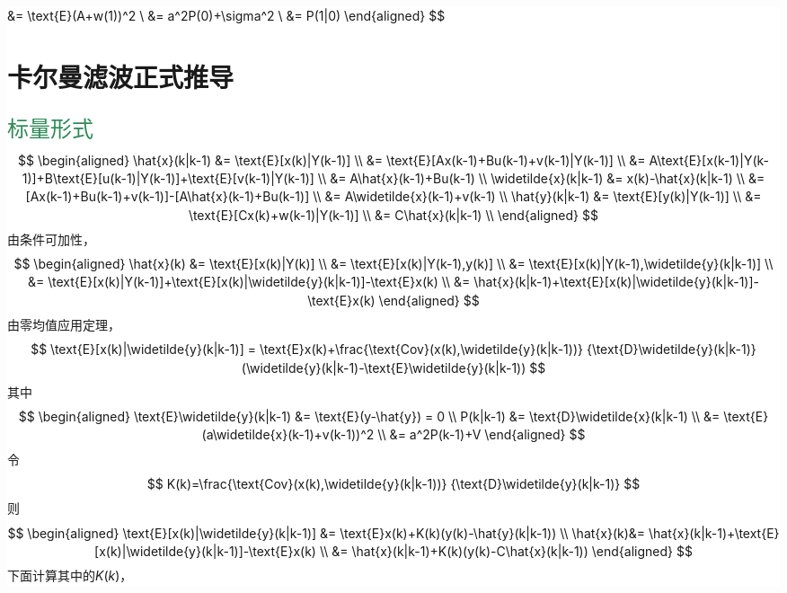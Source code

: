 &= \text{E}(A+w(1))^2 \\
&= a^2P(0)+\sigma^2 \\
&= P(1|0)
\end{aligned}
$$

# 卡尔曼滤波正式推导
<font color=#2E8B57 size=5 face="KaiTi">标量形式</font>
$$
\begin{aligned}
\hat{x}(k|k-1) &= \text{E}[x(k)|Y(k-1)] \\
&= \text{E}[Ax(k-1)+Bu(k-1)+v(k-1)|Y(k-1)] \\
&= A\text{E}[x(k-1)|Y(k-1)]+B\text{E}[u(k-1)|Y(k-1)]+\text{E}[v(k-1)|Y(k-1)] \\
&= A\hat{x}(k-1)+Bu(k-1) \\
\widetilde{x}(k|k-1) &= x(k)-\hat{x}(k|k-1) \\
&= [Ax(k-1)+Bu(k-1)+v(k-1)]-[A\hat{x}(k-1)+Bu(k-1)] \\
&= A\widetilde{x}(k-1)+v(k-1) \\
\hat{y}(k|k-1) &= \text{E}[y(k)|Y(k-1)] \\
&= \text{E}[Cx(k)+w(k-1)|Y(k-1)] \\
&= C\hat{x}(k|k-1) \\
\end{aligned}
$$
由条件可加性，
$$
\begin{aligned}
\hat{x}(k) &= \text{E}[x(k)|Y(k)] \\
 &= \text{E}[x(k)|Y(k-1),y(k)] \\
 &= \text{E}[x(k)|Y(k-1),\widetilde{y}(k|k-1)] \\
&= \text{E}[x(k)|Y(k-1)]+\text{E}[x(k)|\widetilde{y}(k|k-1)]-\text{E}x(k) \\
&= \hat{x}(k|k-1)+\text{E}[x(k)|\widetilde{y}(k|k-1)]-\text{E}x(k)
\end{aligned}
$$
由零均值应用定理，
$$
\text{E}[x(k)|\widetilde{y}(k|k-1)]
= \text{E}x(k)+\frac{\text{Cov}(x(k),\widetilde{y}(k|k-1))}
{\text{D}\widetilde{y}(k|k-1)}(\widetilde{y}(k|k-1)-\text{E}\widetilde{y}(k|k-1))
$$
其中
$$
\begin{aligned}
\text{E}\widetilde{y}(k|k-1) &= \text{E}(y-\hat{y}) = 0 \\
P(k|k-1) &= \text{D}\widetilde{x}(k|k-1) \\
&= \text{E}(a\widetilde{x}(k-1)+v(k-1))^2 \\
&= a^2P(k-1)+V
\end{aligned}
$$
令
$$
K(k)=\frac{\text{Cov}(x(k),\widetilde{y}(k|k-1))}
{\text{D}\widetilde{y}(k|k-1)}
$$
则
$$
\begin{aligned}
\text{E}[x(k)|\widetilde{y}(k|k-1)]
&= \text{E}x(k)+K(k)(y(k)-\hat{y}(k|k-1)) \\
\hat{x}(k)&= \hat{x}(k|k-1)+\text{E}[x(k)|\widetilde{y}(k|k-1)]-\text{E}x(k) \\
&= \hat{x}(k|k-1)+K(k)(y(k)-C\hat{x}(k|k-1))
\end{aligned}
$$
下面计算其中的$K(k)$，